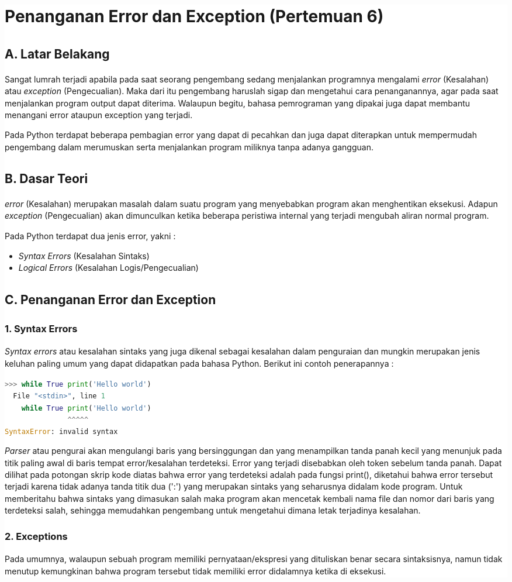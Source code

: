# Penanganan Error dan Exception (Pertemuan 6)
## A. Latar Belakang
Sangat lumrah terjadi apabila pada saat seorang pengembang sedang menjalankan programnya mengalami *error* (Kesalahan) atau *exception* (Pengecualian). Maka dari itu pengembang haruslah sigap dan mengetahui cara penanganannya, agar pada saat menjalankan program output dapat diterima. Walaupun begitu, bahasa pemrograman yang dipakai juga dapat membantu menangani error ataupun exception yang terjadi. 

Pada Python terdapat beberapa pembagian error yang dapat di pecahkan dan juga dapat diterapkan untuk mempermudah pengembang dalam merumuskan serta menjalankan program miliknya tanpa adanya gangguan.

## B. Dasar Teori
*error* (Kesalahan) merupakan masalah dalam suatu program yang menyebabkan program akan menghentikan eksekusi. Adapun *exception* (Pengecualian) akan dimunculkan ketika beberapa peristiwa internal yang terjadi mengubah aliran normal program. 

Pada Python terdapat dua jenis error, yakni :
- *Syntax Errors* (Kesalahan Sintaks)
- *Logical Errors* (Kesalahan Logis/Pengecualian)

## C. Penanganan Error dan Exception
### 1. Syntax Errors
*Syntax errors* atau kesalahan sintaks yang juga dikenal sebagai kesalahan dalam penguraian dan mungkin merupakan jenis keluhan paling umum yang dapat didapatkan pada bahasa Python. Berikut ini contoh penerapannya :

```python
>>> while True print('Hello world')
  File "<stdin>", line 1
    while True print('Hello world')
               ^^^^^
SyntaxError: invalid syntax
```

*Parser* atau pengurai akan mengulangi baris yang bersinggungan dan yang menampilkan tanda panah kecil yang menunjuk pada titik paling awal di baris tempat error/kesalahan terdeteksi. Error yang terjadi disebabkan oleh token sebelum tanda panah. Dapat dilihat pada potongan skrip kode diatas bahwa error yang terdeteksi adalah pada fungsi print(), diketahui bahwa error tersebut terjadi karena tidak adanya tanda titik dua (':') yang merupakan sintaks yang seharusnya didalam kode program. Untuk memberitahu bahwa sintaks yang dimasukan salah maka program akan mencetak kembali nama file dan nomor dari baris yang terdeteksi salah, sehingga memudahkan pengembang untuk mengetahui dimana letak terjadinya kesalahan. 


### 2. Exceptions
Pada umumnya, walaupun sebuah program memiliki pernyataan/ekspresi yang dituliskan benar secara sintaksisnya, namun tidak menutup kemungkinan bahwa program tersebut tidak memiliki error didalamnya ketika di eksekusi. 
